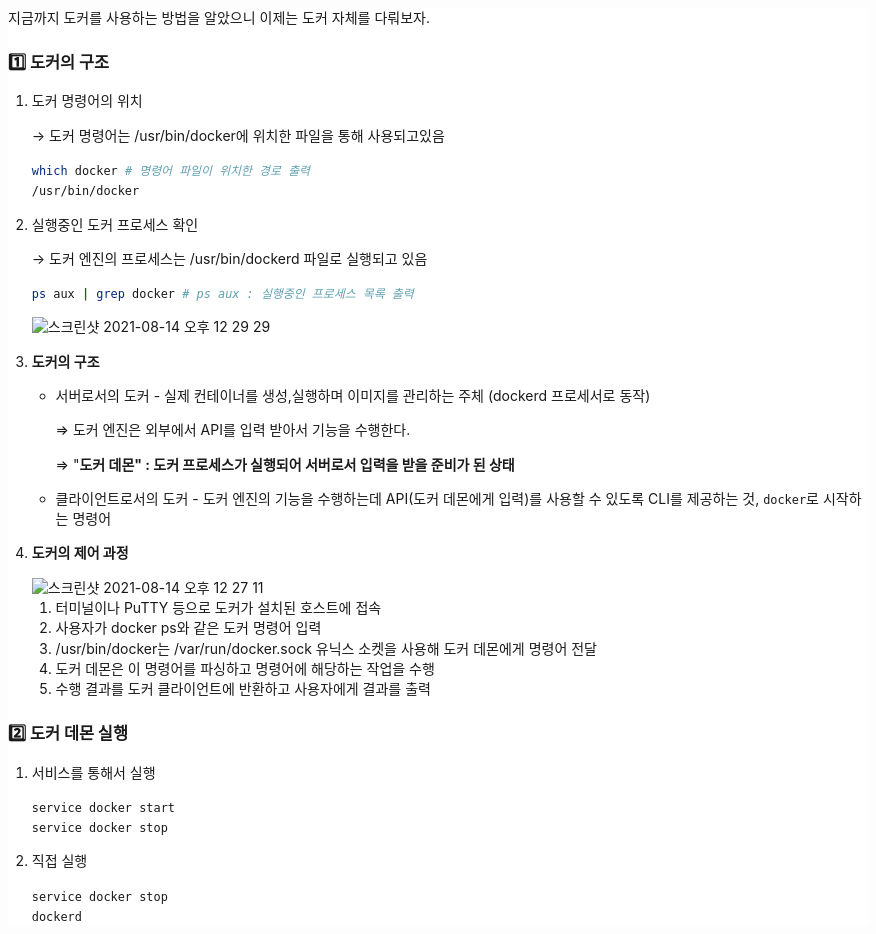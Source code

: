 지금까지 도커를 사용하는 방법을 알았으니 이제는 도커 자체를 다뤄보자.

### 1️⃣ 도커의 구조

1. 도커 명령어의 위치 

    → 도커 명령어는 /usr/bin/docker에 위치한 파일을 통해 사용되고있음

    ```bash
    which docker # 명령어 파일이 위치한 경로 출력
    /usr/bin/docker
    ```

2. 실행중인 도커 프로세스 확인

    → 도커 엔진의 프로세스는 /usr/bin/dockerd 파일로 실행되고 있음

    ```bash
    ps aux | grep docker # ps aux : 실행중인 프로세스 목록 출력
    ```

    <img width="680" alt="스크린샷 2021-08-14 오후 12 29 29" src="https://user-images.githubusercontent.com/53184797/129432813-a4ef5006-4a7d-4ae3-8924-74a24874610b.png">

3. **도커의 구조**
    - 서버로서의 도커 - 실제 컨테이너를 생성,실행하며 이미지를 관리하는 주체 (dockerd 프로세서로 동작)

        ⇒ 도커 엔진은 외부에서 API를 입력 받아서 기능을 수행한다.

        ⇒ "**도커 데몬" : 도커 프로세스가 실행되어 서버로서 입력을 받을 준비가 된 상태**

    - 클라이언트로서의 도커 - 도커 엔진의 기능을 수행하는데 API(도커 데몬에게 입력)를 사용할 수 있도록 CLI를 제공하는 것, `docker`로 시작하는 명령어
4. **도커의 제어 과정**

    <img width="1275" alt="스크린샷 2021-08-14 오후 12 27 11" src="https://user-images.githubusercontent.com/53184797/129432763-e4188e69-2adf-45cc-a05b-52a59d860932.png">

    1. 터미널이나 PuTTY 등으로 도커가 설치된 호스트에 접속
    2. 사용자가 docker ps와 같은 도커 명령어 입력
    3. /usr/bin/docker는 /var/run/docker.sock 유닉스 소켓을 사용해 도커 데몬에게 명령어 전달
    4. 도커 데몬은 이 명령어를 파싱하고 명령어에 해당하는 작업을 수행
    5. 수행 결과를 도커 클라이언트에 반환하고 사용자에게 결과를 출력

### 2️⃣ 도커 데몬 실행

1. 서비스를 통해서 실행

    ```bash
    service docker start
    service docker stop
    ```

2. 직접 실행

    ```bash
    service docker stop
    dockerd
    ```
